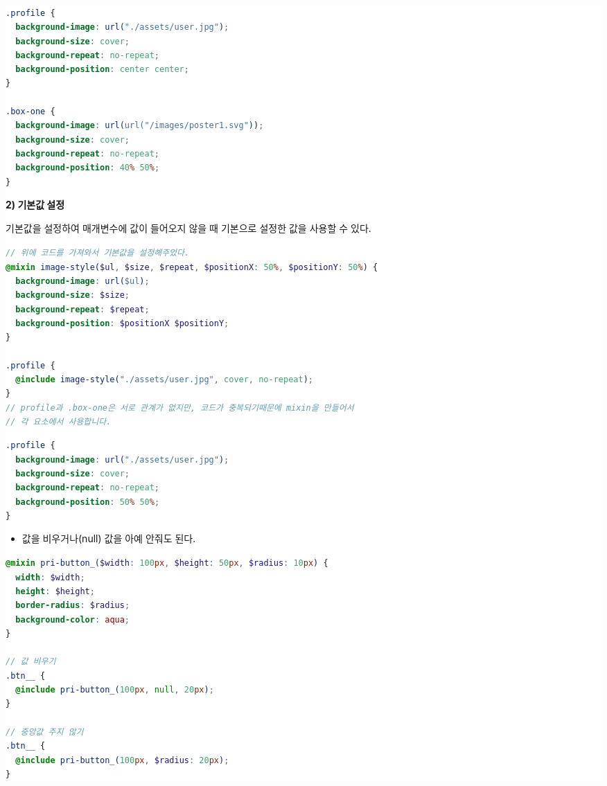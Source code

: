 ```css
.profile {
  background-image: url("./assets/user.jpg");
  background-size: cover;
  background-repeat: no-repeat;
  background-position: center center;
}

.box-one {
  background-image: url(url("/images/poster1.svg"));
  background-size: cover;
  background-repeat: no-repeat;
  background-position: 40% 50%;
}
```

**2) 기본값 설정**

기본값을 설정하여 매개변수에 값이 들어오지 않을 때 기본으로 설정한 값을 사용할 수 있다.

```scss
// 위에 코드를 가져와서 기본값을 설정해주었다.
@mixin image-style($ul, $size, $repeat, $positionX: 50%, $positionY: 50%) {
  background-image: url($ul);
  background-size: $size;
  background-repeat: $repeat;
  background-position: $positionX $positionY;
}

.profile {
  @include image-style("./assets/user.jpg", cover, no-repeat);
}
// profile과 .box-one은 서로 관계가 없지만, 코드가 중복되기때문에 mixin을 만들어서
// 각 요소에서 사용합니다.
```

```css
.profile {
  background-image: url("./assets/user.jpg");
  background-size: cover;
  background-repeat: no-repeat;
  background-position: 50% 50%;
}
```

- 값을 비우거나(null) 값을 아예 안줘도 된다.

```scss
@mixin pri-button_($width: 100px, $height: 50px, $radius: 10px) {
  width: $width;
  height: $height;
  border-radius: $radius;
  background-color: aqua;
}

// 값 비우기
.btn__ {
  @include pri-button_(100px, null, 20px);
}

// 중앙값 주지 않기
.btn__ {
  @include pri-button_(100px, $radius: 20px);
}
```
